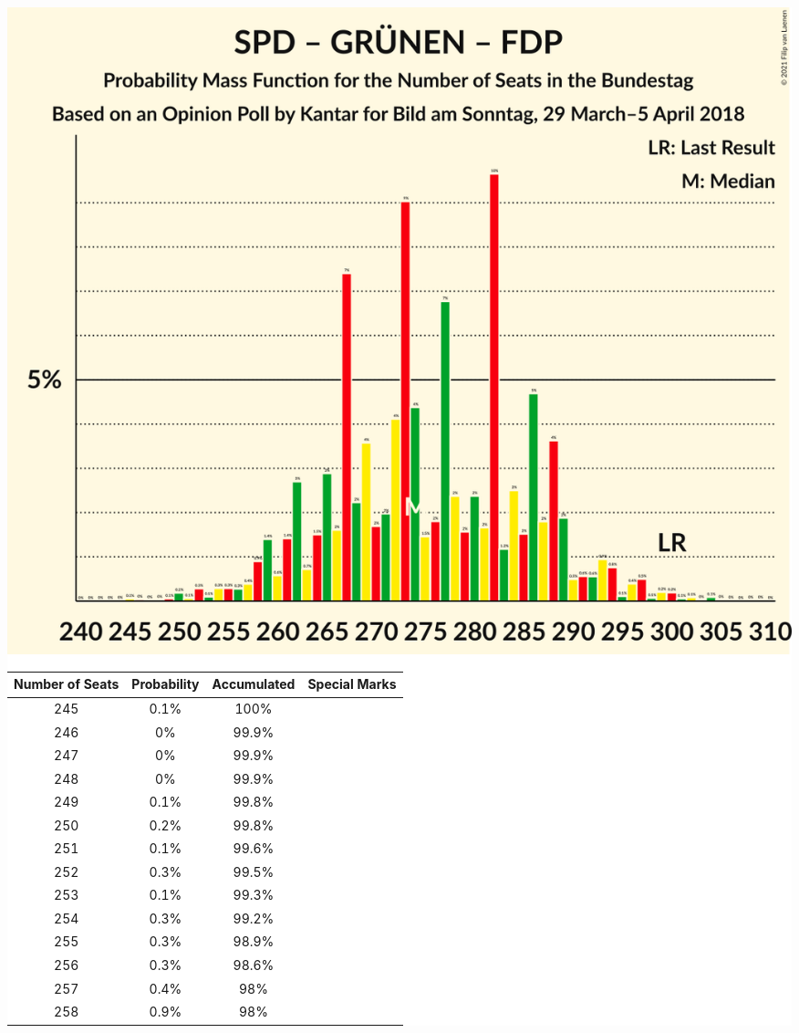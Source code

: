 ![Graph with seats probability mass function not yet produced](2018-04-05-Kantar-coalitions-seats-pmf-spd–grünen–fdp.png "Seats Probability Mass Function")

| Number of Seats | Probability | Accumulated | Special Marks |
|:---------------:|:-----------:|:-----------:|:-------------:|
| 245 | 0.1% | 100% |  |
| 246 | 0% | 99.9% |  |
| 247 | 0% | 99.9% |  |
| 248 | 0% | 99.9% |  |
| 249 | 0.1% | 99.8% |  |
| 250 | 0.2% | 99.8% |  |
| 251 | 0.1% | 99.6% |  |
| 252 | 0.3% | 99.5% |  |
| 253 | 0.1% | 99.3% |  |
| 254 | 0.3% | 99.2% |  |
| 255 | 0.3% | 98.9% |  |
| 256 | 0.3% | 98.6% |  |
| 257 | 0.4% | 98% |  |
| 258 | 0.9% | 98% |  |